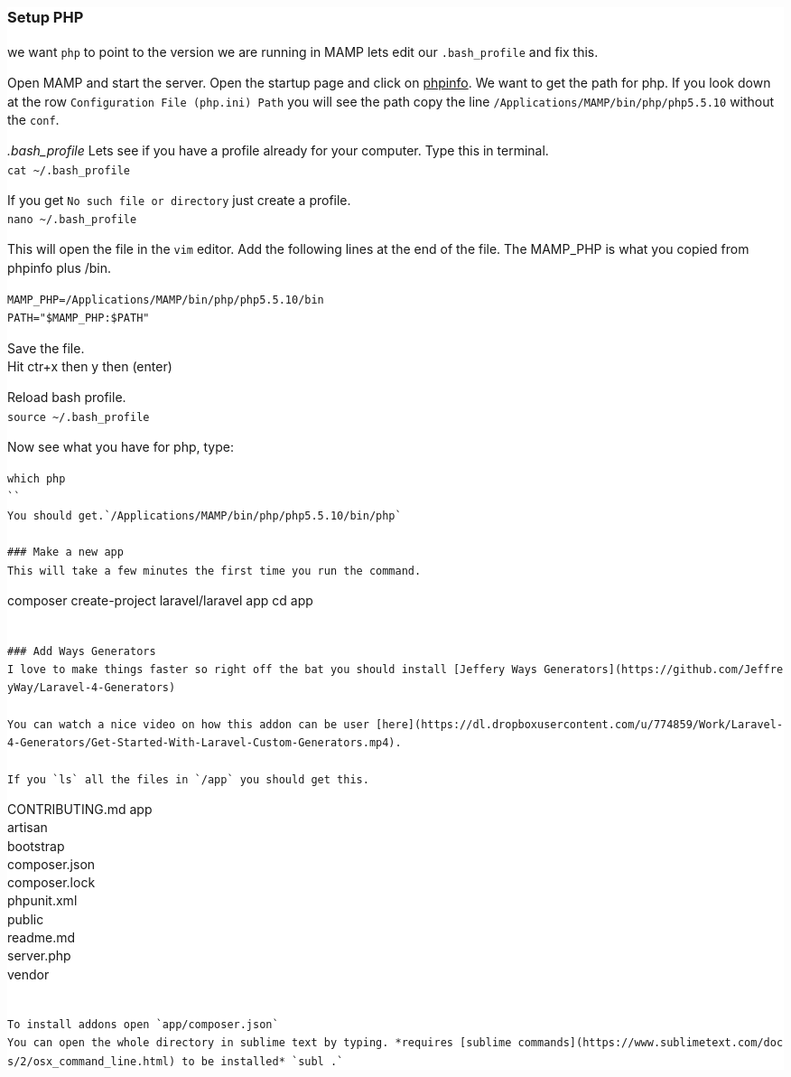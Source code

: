 ### Setup PHP
we want `php` to point to the version we are running in MAMP lets edit our `.bash_profile` and fix this. 

Open MAMP and start the server. Open the startup page and click on [phpinfo](http://localhost:8888/MAMP/index.php?language=English&page=phpinfo). We want to get the path for php. If you look down at the row `Configuration File (php.ini) Path` you will see the path copy the line `/Applications/MAMP/bin/php/php5.5.10` without the `conf`.

*.bash_profile*	
Lets see if you have a profile already for your computer. Type this in terminal.	
`cat ~/.bash_profile`

If you get `No such file or directory` just create a profile.	
`nano ~/.bash_profile`	

This will open the file in the `vim` editor. Add the following lines at the end of the file. The MAMP_PHP is what you copied from phpinfo plus /bin.		
```
MAMP_PHP=/Applications/MAMP/bin/php/php5.5.10/bin
PATH="$MAMP_PHP:$PATH"
```

Save the file.			
Hit ctr+x then y then (enter)

Reload bash profile.		
`source ~/.bash_profile`
	
Now see what you have for php, type:		
```
which php
``
You should get.`/Applications/MAMP/bin/php/php5.5.10/bin/php`	

### Make a new app
This will take a few minutes the first time you run the command.
```
composer create-project laravel/laravel app
cd app
```

### Add Ways Generators
I love to make things faster so right off the bat you should install [Jeffery Ways Generators](https://github.com/JeffreyWay/Laravel-4-Generators)

You can watch a nice video on how this addon can be user [here](https://dl.dropboxusercontent.com/u/774859/Work/Laravel-4-Generators/Get-Started-With-Laravel-Custom-Generators.mp4).

If you `ls` all the files in `/app` you should get this.
```
CONTRIBUTING.md	
app			
artisan			
bootstrap		
composer.json		
composer.lock		
phpunit.xml		
public			
readme.md		
server.php		
vendor
```

To install addons open `app/composer.json`
You can open the whole directory in sublime text by typing. *requires [sublime commands](https://www.sublimetext.com/docs/2/osx_command_line.html) to be installed* `subl .`
```